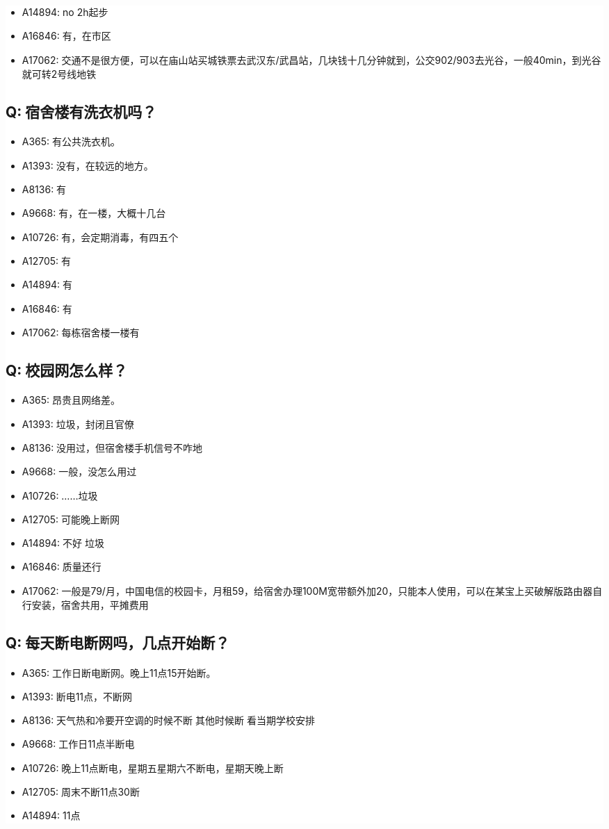 - A14894: no 2h起步

- A16846: 有，在市区

- A17062: 交通不是很方便，可以在庙山站买城铁票去武汉东/武昌站，几块钱十几分钟就到，公交902/903去光谷，一般40min，到光谷就可转2号线地铁

## Q: 宿舍楼有洗衣机吗？

- A365: 有公共洗衣机。

- A1393: 没有，在较远的地方。

- A8136: 有

- A9668: 有，在一楼，大概十几台

- A10726: 有，会定期消毒，有四五个

- A12705: 有

- A14894: 有

- A16846: 有

- A17062: 每栋宿舍楼一楼有

## Q: 校园网怎么样？

- A365: 昂贵且网络差。

- A1393: 垃圾，封闭且官僚

- A8136: 没用过，但宿舍楼手机信号不咋地

- A9668: 一般，没怎么用过

- A10726: ……垃圾

- A12705: 可能晚上断网

- A14894: 不好 垃圾

- A16846: 质量还行

- A17062: 一般是79/月，中国电信的校园卡，月租59，给宿舍办理100M宽带额外加20，只能本人使用，可以在某宝上买破解版路由器自行安装，宿舍共用，平摊费用

## Q: 每天断电断网吗，几点开始断？

- A365: 工作日断电断网。晚上11点15开始断。

- A1393: 断电11点，不断网

- A8136: 天气热和冷要开空调的时候不断 其他时候断 看当期学校安排

- A9668: 工作日11点半断电

- A10726: 晚上11点断电，星期五星期六不断电，星期天晚上断

- A12705: 周末不断11点30断

- A14894: 11点
